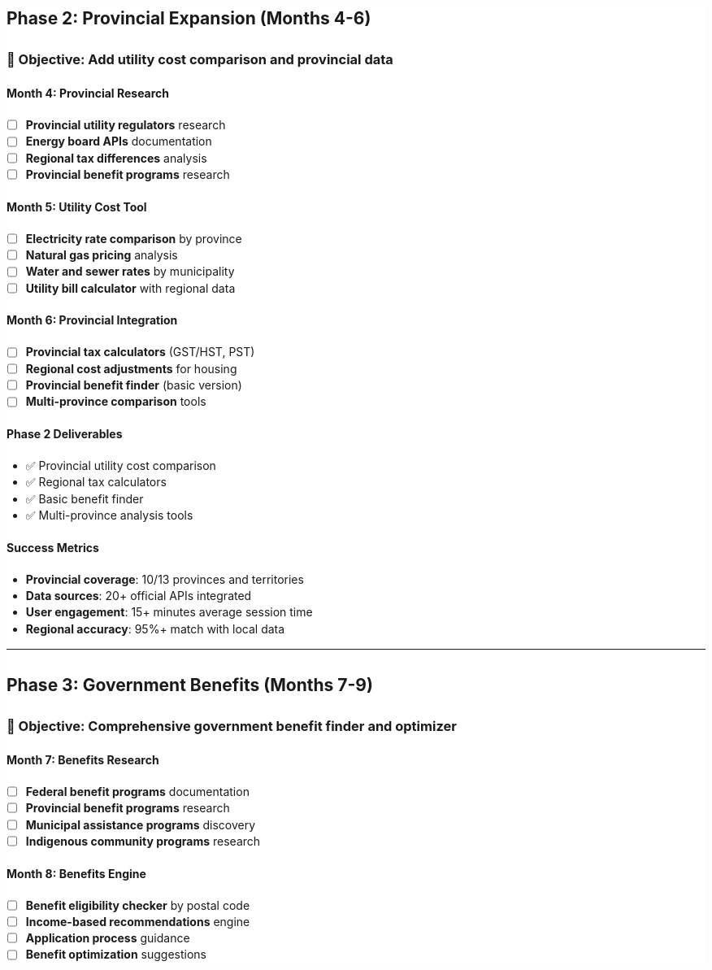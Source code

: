## **Phase 2: Provincial Expansion (Months 4-6)**
### **🎯 Objective**: Add utility cost comparison and provincial data

#### **Month 4: Provincial Research**
- [ ] **Provincial utility regulators** research
- [ ] **Energy board APIs** documentation
- [ ] **Regional tax differences** analysis
- [ ] **Provincial benefit programs** research

#### **Month 5: Utility Cost Tool**
- [ ] **Electricity rate comparison** by province
- [ ] **Natural gas pricing** analysis
- [ ] **Water and sewer rates** by municipality
- [ ] **Utility bill calculator** with regional data

#### **Month 6: Provincial Integration**
- [ ] **Provincial tax calculators** (GST/HST, PST)
- [ ] **Regional cost adjustments** for housing
- [ ] **Provincial benefit finder** (basic version)
- [ ] **Multi-province comparison** tools

#### **Phase 2 Deliverables**
- ✅ Provincial utility cost comparison
- ✅ Regional tax calculators
- ✅ Basic benefit finder
- ✅ Multi-province analysis tools

#### **Success Metrics**
- **Provincial coverage**: 10/13 provinces and territories
- **Data sources**: 20+ official APIs integrated
- **User engagement**: 15+ minutes average session time
- **Regional accuracy**: 95%+ match with local data

---

## **Phase 3: Government Benefits (Months 7-9)**
### **🎯 Objective**: Comprehensive government benefit finder and optimizer

#### **Month 7: Benefits Research**
- [ ] **Federal benefit programs** documentation
- [ ] **Provincial benefit programs** research
- [ ] **Municipal assistance programs** discovery
- [ ] **Indigenous community programs** research

#### **Month 8: Benefits Engine**
- [ ] **Benefit eligibility checker** by postal code
- [ ] **Income-based recommendations** engine
- [ ] **Application process** guidance
- [ ] **Benefit optimization** suggestions
